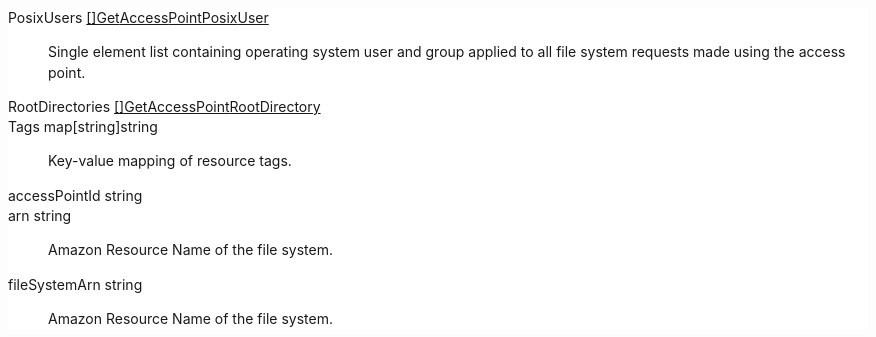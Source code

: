 <a data-swiftype-name="resource-property" data-swiftype-type="text" href="#posixusers_go" style="color: inherit; text-decoration: inherit;">Posix<wbr>Users</a>
</span>
        <span class="property-indicator"></span>
        <span class="property-type"><a href="#getaccesspointposixuser">[]Get<wbr>Access<wbr>Point<wbr>Posix<wbr>User</a></span>
    </dt>
    <dd><p>Single element list containing operating system user and group applied to all file system requests made using the access point.</p>
</dd><dt class="property-"
            title="">
        <span id="rootdirectories_go">
<a data-swiftype-name="resource-property" data-swiftype-type="text" href="#rootdirectories_go" style="color: inherit; text-decoration: inherit;">Root<wbr>Directories</a>
</span>
        <span class="property-indicator"></span>
        <span class="property-type"><a href="#getaccesspointrootdirectory">[]Get<wbr>Access<wbr>Point<wbr>Root<wbr>Directory</a></span>
    </dt>
    <dd></dd><dt class="property-"
            title="">
        <span id="tags_go">
<a data-swiftype-name="resource-property" data-swiftype-type="text" href="#tags_go" style="color: inherit; text-decoration: inherit;">Tags</a>
</span>
        <span class="property-indicator"></span>
        <span class="property-type">map[string]string</span>
    </dt>
    <dd><p>Key-value mapping of resource tags.</p>
</dd></dl>
</pulumi-choosable>
</div>

<div>
<pulumi-choosable type="language" values="javascript,typescript">
<dl class="resources-properties"><dt class="property-"
            title="">
        <span id="accesspointid_nodejs">
<a data-swiftype-name="resource-property" data-swiftype-type="text" href="#accesspointid_nodejs" style="color: inherit; text-decoration: inherit;">access<wbr>Point<wbr>Id</a>
</span>
        <span class="property-indicator"></span>
        <span class="property-type">string</span>
    </dt>
    <dd></dd><dt class="property-"
            title="">
        <span id="arn_nodejs">
<a data-swiftype-name="resource-property" data-swiftype-type="text" href="#arn_nodejs" style="color: inherit; text-decoration: inherit;">arn</a>
</span>
        <span class="property-indicator"></span>
        <span class="property-type">string</span>
    </dt>
    <dd><p>Amazon Resource Name of the file system.</p>
</dd><dt class="property-"
            title="">
        <span id="filesystemarn_nodejs">
<a data-swiftype-name="resource-property" data-swiftype-type="text" href="#filesystemarn_nodejs" style="color: inherit; text-decoration: inherit;">file<wbr>System<wbr>Arn</a>
</span>
        <span class="property-indicator"></span>
        <span class="property-type">string</span>
    </dt>
    <dd><p>Amazon Resource Name of the file system.</p>